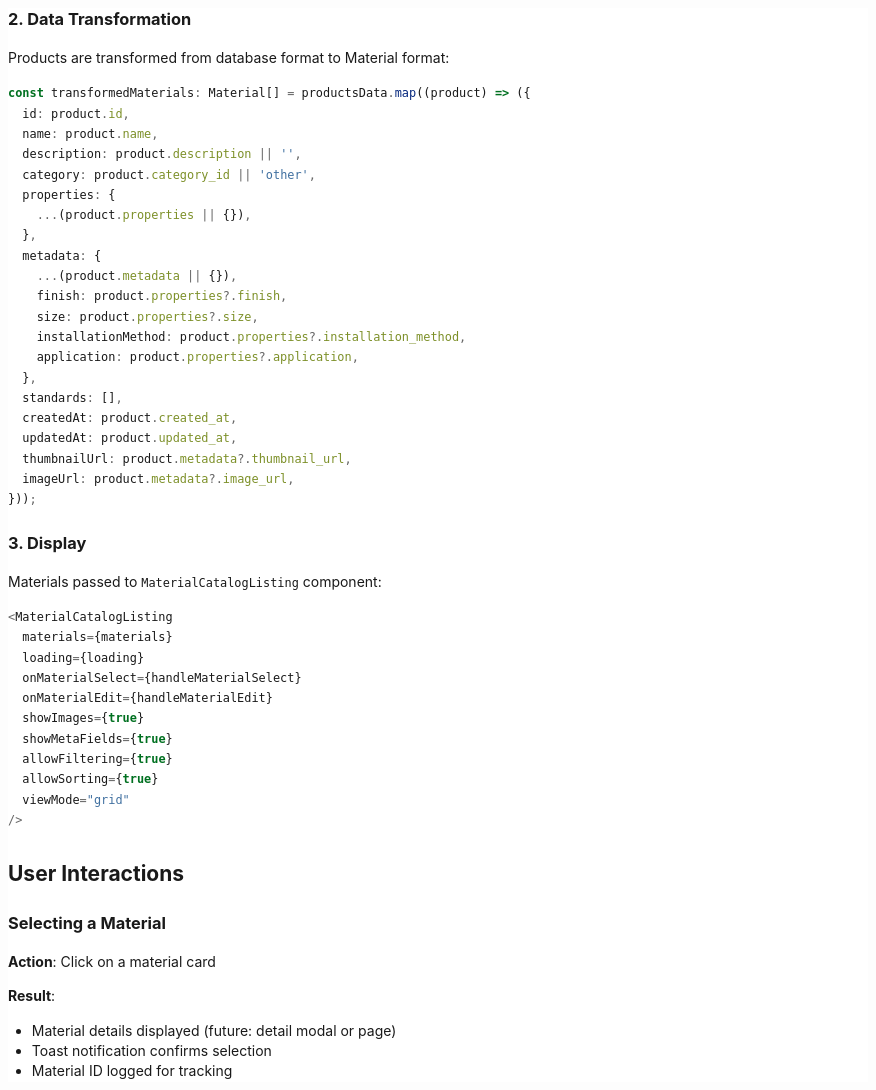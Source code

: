 ### 2. Data Transformation

Products are transformed from database format to Material format:

```typescript
const transformedMaterials: Material[] = productsData.map((product) => ({
  id: product.id,
  name: product.name,
  description: product.description || '',
  category: product.category_id || 'other',
  properties: {
    ...(product.properties || {}),
  },
  metadata: {
    ...(product.metadata || {}),
    finish: product.properties?.finish,
    size: product.properties?.size,
    installationMethod: product.properties?.installation_method,
    application: product.properties?.application,
  },
  standards: [],
  createdAt: product.created_at,
  updatedAt: product.updated_at,
  thumbnailUrl: product.metadata?.thumbnail_url,
  imageUrl: product.metadata?.image_url,
}));
```

### 3. Display

Materials passed to `MaterialCatalogListing` component:

```typescript
<MaterialCatalogListing
  materials={materials}
  loading={loading}
  onMaterialSelect={handleMaterialSelect}
  onMaterialEdit={handleMaterialEdit}
  showImages={true}
  showMetaFields={true}
  allowFiltering={true}
  allowSorting={true}
  viewMode="grid"
/>
```

## User Interactions

### Selecting a Material

**Action**: Click on a material card

**Result**: 
- Material details displayed (future: detail modal or page)
- Toast notification confirms selection
- Material ID logged for tracking
